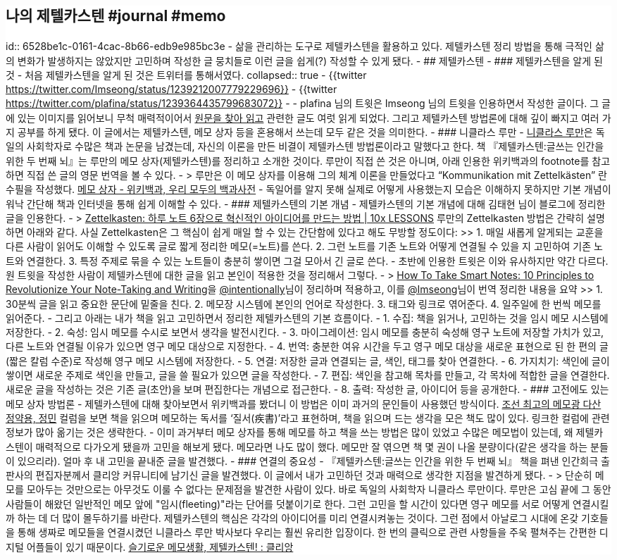 ## 나의 제텔카스텐 #journal #memo
id:: 6528be1c-0161-4cac-8b66-edb9e985bc3e
	- 삶을 관리하는 도구로 제텔카스텐을 활용하고 있다. 제텔카스텐 정리 방법을 통해 극적인 삶의 변화가 발생하지는 않았지만 고민하며 작성한 글 뭉치들로 이런 글을 쉽게(?) 작성할 수 있게 됐다.
	- ## 제텔카스텐
		- ### 제텔카스텐을 알게 된 것
			- 처음 제텔카스텐을 알게 된 것은 트위터를 통해서였다.
			  collapsed:: true
				- {{twitter https://twitter.com/Imseong/status/1239212007779229696}}
				- {{twitter https://twitter.com/plafina/status/1239364435799683072}}
				-
			- plafina 님의 트윗은 Imseong 님의 트윗을 인용하면서 작성한 글이다. 그 글에 있는 이미지를 읽어보니 무척 매력적이어서 [원문을 찾아 읽고](https://fortelabs.co/blog/how-to-take-smart-notes/) 관련한 글도 여럿 읽게 되었다. 그리고 제텔카스텐 방법론에 대해 깊이 빠지고 여러 가지 공부를 하게 됐다. 이 글에서는 제텔카스텐, 메모 상자 등을 혼용해서 쓰는데 모두 같은 것을 의미한다.
		- ### 니클라스 루만
			- [니클라스 루만](https://ko.wikipedia.org/wiki/%EB%8B%88%ED%81%B4%EB%9D%BC%EC%8A%A4_%EB%A3%A8%EB%A7%8C)은 독일의 사회학자로 수많은 책과 논문을 남겼는데, 자신의 이론을 만든 비결이 제텔카스텐 방법론이라고 말했다고 한다. 책 『제텔카스텐:글쓰는 인간을 위한 두 번째 뇌』는 루만의 메모 상자(제텔카스텐)를 정리하고 소개한 것이다. 루만이 직접 쓴 것은 아니며, 아래 인용한 위키백과의 footnote를 참고하면 직접 쓴 글의 영문 번역을 볼 수 있다.
			- > 루만은 이 메모 상자를 이용해 그의 체계 이론을 만들었다고 “Kommunikation mit Zettelkästen” 란 수필을 작성했다.
			  [메모 상자 - 위키백과, 우리 모두의 백과사전](https://ko.wikipedia.org/wiki/%EB%A9%94%EB%AA%A8_%EC%83%81%EC%9E%90)
			- 독일어를 알지 못해 실제로 어떻게 사용했는지 모습은 이해하지 못하지만 기본 개념이 워낙 간단해 책과 인터넷을 통해 쉽게 이해할 수 있다.
		- ### 제텔카스텐의 기본 개념
			- 제텔카스텐의 기본 개념에 대해 김태현 님이 블로그에 정리한 글을 인용한다.
				- > [Zettelkasten: 하루 노트 6장으로 혁신적인 아이디어를 만드는 방법 | 10x LESSONS](https://tkim.co/2020/09/15/zettelkasten/)
				  루만의 Zettelkasten 방법은 간략히 설명하면 아래와 같다. 사실 Zettelkasten은 그 핵심이 쉽게 매일 할 수 있는 간단함에 있다고 해도 무방할 정도이다:
				  >> 1. 매일 새롭게 알게되는 교훈을 다른 사람이 읽어도 이해할 수 있도록 글로 짧게 정리한 메모(=노트)를 쓴다.
				  2. 그런 노트를 기존 노트와 어떻게 연결될 수 있을 지 고민하여 기존 노트와 연결한다.
				  3. 특정 주제로 묶을 수 있는 노트들이 충분히 쌓이면 그걸 모아서 긴 글로 쓴다.
			- 초반에 인용한 트윗은 이와 유사하지만 약간 다르다. 원 트윗을 작성한 사람이 제텔카스텐에 대한 글을 읽고 본인이 적용한 것을 정리해서 그렇다.
				- > [How To Take Smart Notes: 10 Principles to Revolutionize Your Note-Taking and Writing](https://fortelabs.co/blog/how-to-take-smart-notes/)을 [@intentionally](https://twitter.com/intentionally/status/1234918066649272325)님이 정리하며 적용하고, 이를 [@Imseong](https://twitter.com/Imseong/status/1239212007779229696)님이 번역 정리한 내용을 요약
				  >> 1. 30분씩 글을 읽고 중요한 문단에 밑줄을 친다.
				  2. 메모장 시스템에 본인의 언어로 작성한다.
				  3. 태그와 링크로 엮어준다.
				  4. 일주일에 한 번씩 메모를 읽어준다.
			- 그리고 아래는 내가 책을 읽고 고민하면서 정리한 제텔카스텐의 기본 흐름이다.
				- 1. 수집: 책을 읽거나, 고민하는 것을 임시 메모 시스템에 저장한다.
				- 2. 숙성: 임시 메모를 수시로 보면서 생각을 발전시킨다.
				- 3. 마이그레이션: 임시 메모를 충분히 숙성해 영구 노트에 저장할 가치가 있고, 다른 노트와 연결될 이유가 있으면 영구 메모 대상으로 지정한다.
				- 4. 번역: 충분한 여유 시간을 두고 영구 메모 대상을 새로운 표현으로 된 한 편의 글(짧은 칼럼 수준)로 작성해 영구 메모 시스템에 저장한다.
				- 5. 연결: 저장한 글과 연결되는 글, 색인, 태그를 찾아 연결한다.
				- 6. 가지치기: 색인에 글이 쌓이면 새로운 주제로 색인을 만들고, 글을 쓸 필요가 있으면 글을 작성한다.
				- 7. 편집: 색인을 참고해 목차를 만들고, 각 목차에 적합한 글을 연결한다. 새로운 글을 작성하는 것은 기존 글(초안)을 보며 편집한다는 개념으로 접근한다.
				- 8. 출력: 작성한 글, 아이디어 등을 공개한다.
		- ### 고전에도 있는 메모 상자 방법론
			- 제텔카스텐에 대해 찾아보면서 위키백과를 봤더니 이 방법은 이미 과거의 문인들이 사용했던 방식이다. [조선 최고의 메모광 다산 정약용, 정민](http://theme.archives.go.kr/next/pdf/news_2011_2/2011-2_1.pdf) 컬럼을 보면 책을 읽으며 메모하는 독서를 ‘질서(疾書)’라고 표현하며, 책을 읽으며 드는 생각을 모은 책도 많이 있다. 링크한 컬럼에 관련 정보가 많아 옮기는 것은 생략한다.
			- 이미 과거부터 메모 상자를 통해 메모를 하고 책을 쓰는 방법은 많이 있었고 수많은 메모법이 있는데, 왜 제텔카스텐이 매력적으로 다가오게 됐을까 고민을 해보게 됐다. 메모라면 나도 많이 했다. 메모만 잘 엮으면 책 몇 권이 나올 분량이다(같은 생각을 하는 분들이 있으리라). 얼마 후 내 고민을 끝내준 글을 발견했다.
		- ### 연결의 중요성
			- 『제텔카스텐:글쓰는 인간을 위한 두 번째 뇌』 책을 펴낸 인간희극 출판사의 편집자분께서 클리앙 커뮤니티에 남기신 글을 발견했다. 이 글에서 내가 고민하던 것과 매력으로 생각한 지점을 발견하게 됐다.
				- > 단순히 메모를 모아두는 것만으로는 아무것도 이룰 수 없다는 문제점을 발견한 사람이 있다.
				  바로 독일의 사회학자 니클라스 루만이다. 루만은 고심 끝에 그 동안 사람들이 해왔던 일반적인 메모 앞에 "임시(fleeting)"라는 단어를 덧붙이기로 한다.
				  그런 고민을 할 시간이 있다면 영구 메모를 서로 어떻게 연결시킬까 하는 데 더 많이 몰두하기를 바란다. 제텔카스텐의 핵심은 각각의 아이디어를 미리 연결시켜놓는 것이다. 그런 점에서 아날로그 시대에 온갖 기호들을 통해 생짜로 메모들을 연결시켰던 니클라스 루만 박사보다 우리는 훨씬 유리한 입장이다. 한 번의 클릭으로 관련 사항들을 주욱 펼쳐주는 간편한 디지털 어플들이 있기 때문이다.
				  [슬기로운 메모생활, 제텔카스텐! : 클리앙](https://www.clien.net/service/board/lecture/16181256)